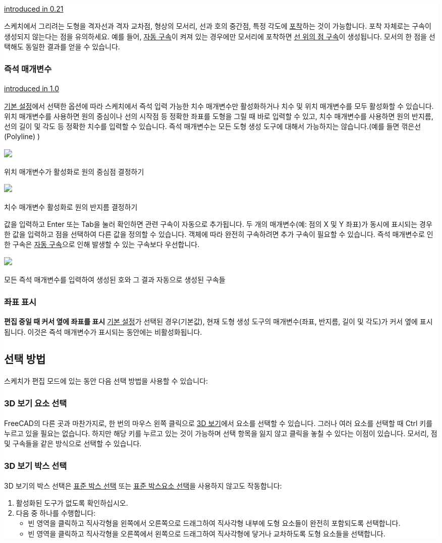 [introduced in 0.21](/Release_notes_0.21 "Release notes 0.21")

스케치에서 그리려는 도형을 격자선과 격자 교차점, 형상의 모서리, 선과 호의 중간점, 특정 각도에 [포착](/index.php?title=Sketcher_Snap/ko&action=edit&redlink=1 "Sketcher Snap/ko (page does not exist)")하는 것이 가능합니다. 포착 자체로는 구속이 생성되지 않는다는 점을 유의하세요. 예를 들어, [자동 구속](#Auto_Constraints)이 켜져 있는 경우에만 모서리에 포착하면 [선 위의 점 구속](/index.php?title=Sketcher_ConstrainPointOnObject/ko&action=edit&redlink=1 "Sketcher ConstrainPointOnObject/ko (page does not exist)")이 생성됩니다. 모서의 한 점을 선택해도 동일한 결과를 얻을 수 있습니다.

### 즉석 매개변수

[introduced in 1.0](/Release_notes_1.0 "Release notes 1.0")

[기본 설정](/Sketcher_Preferences#General "Sketcher Preferences")에서 선택한 옵션에 따라 스케치에서 즉석 입력 가능한 치수 매개변수만 활성화하거나 치수 및 위치 매개변수를 모두 활성화할 수 있습니다. 위치 매개변수를 사용하면 원의 중심이나 선의 시작점 등 정확한 좌표를 도형을 그릴 때 바로 입력할 수 있고, 치수 매개변수를 사용하면 원의 반지름, 선의 길이 및 각도 등 정확한 치수를 입력할 수 있습니다. 즉석 매개변수는 모든 도형 생성 도구에 대해서 가능하지는 않습니다.(예를 들면 꺾은선(Polyline) )

![](/images/Sketcher_On_view_parameters_positional.png)

위치 매개변수가 활성화로 원의 중심점 결정하기

![](/images/Sketcher_On_view_parameters_dimensional.png)

치수 매개변수 활성화로 원의 반지름 결정하기

값을 입력하고 Enter 또는 Tab을 눌러 확인하면 관련 구속이 자동으로 추가됩니다. 두 개의 매개변수(예: 점의 X 및 Y 좌표)가 동시에 표시되는 경우 한 값을 입력하고 점을 선택하여 다른 값을 정의할 수 있습니다. 객체에 따라 완전히 구속하려면 추가 구속이 필요할 수 있습니다. 즉석 매개변수로 인한 구속은 [자동 구속](/Sketcher_Dialog#Constraints "Sketcher Dialog")으로 인해 발생할 수 있는 구속보다 우선합니다.

![](/images/Sketcher_ArcExample3.png)

모든 즉석 매개변수를 입력하여 생성된 호와 그 결과 자동으로 생성된 구속들

### 좌표 표시

**편집 중일 때 커서 옆에 좌표를 표시** [기본 설정](/Sketcher_Preferences#Display "Sketcher Preferences")가 선택된 경우(기본값), 현재 도형 생성 도구의 매개변수(좌표, 반지름, 길이 및 각도)가 커서 옆에 표시됩니다. 이것은 즉석 매개변수가 표시되는 동안에는 비활성화됩니다.

## 선택 방법

스케치가 편집 모드에 있는 동안 다음 선택 방법을 사용할 수 있습니다:

### 3D 보기 요소 선택

FreeCAD의 다른 곳과 마찬가지로, 한 번의 마우스 왼쪽 클릭으로 [3D 보기](/3D_view/ko "3D view/ko")에서 요소를 선택할 수 있습니다. 그러나 여러 요소를 선택할 때 Ctrl 키를 누르고 있을 필요는 없습니다. 하지만 해당 키를 누르고 있는 것이 가능하며 선택 항목을 잃지 않고 클릭을 놓칠 수 있다는 이점이 있습니다. 모서리, 점 및 구속들을 같은 방식으로 선택할 수 있습니다.

### 3D 보기 박스 선택

3D 보기의 박스 선택은 [표준 박스 선택](/Std_BoxSelection/ko "Std BoxSelection/ko") 또는 [표준 박스요소 선택](/Std_BoxElementSelection/ko "Std BoxElementSelection/ko")을 사용하지 않고도 작동합니다:

1. 활성화된 도구가 없도록 확인하십시오.
2. 다음 중 하나를 수행합니다:
   - 빈 영역을 클릭하고 직사각형을 왼쪽에서 오른쪽으로 드래그하여 직사각형 내부에 도형 요소들이 완전히 포함되도록 선택합니다.
   - 빈 영역을 클릭하고 직사각형을 오른쪽에서 왼쪽으로 드래그하여 직사각형에 닿거나 교차하도록 도형 요소들을 선택합니다.
